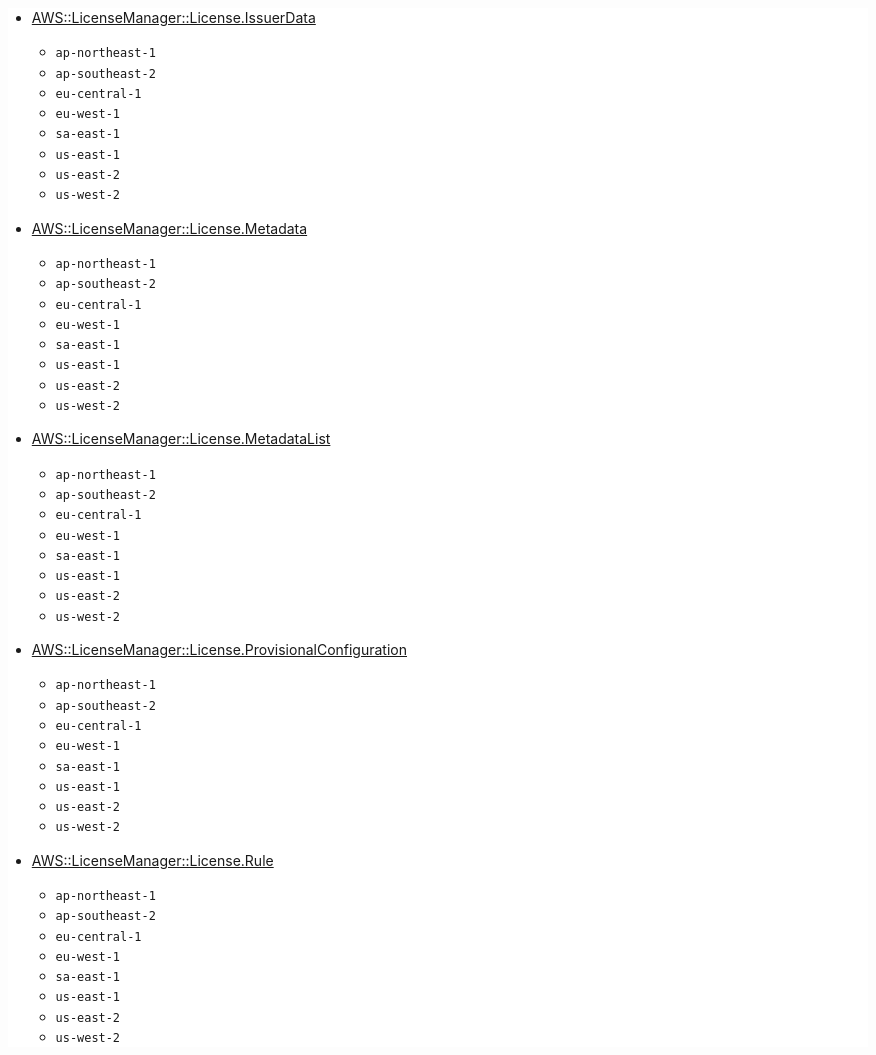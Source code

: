 - [AWS::LicenseManager::License.IssuerData](http://docs.aws.amazon.com/AWSCloudFormation/latest/UserGuide/aws-properties-licensemanager-license-issuerdata.html)
  - `ap-northeast-1`
  - `ap-southeast-2`
  - `eu-central-1`
  - `eu-west-1`
  - `sa-east-1`
  - `us-east-1`
  - `us-east-2`
  - `us-west-2`

- [AWS::LicenseManager::License.Metadata](http://docs.aws.amazon.com/AWSCloudFormation/latest/UserGuide/aws-properties-licensemanager-license-metadata.html)
  - `ap-northeast-1`
  - `ap-southeast-2`
  - `eu-central-1`
  - `eu-west-1`
  - `sa-east-1`
  - `us-east-1`
  - `us-east-2`
  - `us-west-2`

- [AWS::LicenseManager::License.MetadataList](http://docs.aws.amazon.com/AWSCloudFormation/latest/UserGuide/aws-properties-licensemanager-license-metadatalist.html)
  - `ap-northeast-1`
  - `ap-southeast-2`
  - `eu-central-1`
  - `eu-west-1`
  - `sa-east-1`
  - `us-east-1`
  - `us-east-2`
  - `us-west-2`

- [AWS::LicenseManager::License.ProvisionalConfiguration](http://docs.aws.amazon.com/AWSCloudFormation/latest/UserGuide/aws-properties-licensemanager-license-provisionalconfiguration.html)
  - `ap-northeast-1`
  - `ap-southeast-2`
  - `eu-central-1`
  - `eu-west-1`
  - `sa-east-1`
  - `us-east-1`
  - `us-east-2`
  - `us-west-2`

- [AWS::LicenseManager::License.Rule](http://docs.aws.amazon.com/AWSCloudFormation/latest/UserGuide/aws-properties-licensemanager-license-rule.html)
  - `ap-northeast-1`
  - `ap-southeast-2`
  - `eu-central-1`
  - `eu-west-1`
  - `sa-east-1`
  - `us-east-1`
  - `us-east-2`
  - `us-west-2`
